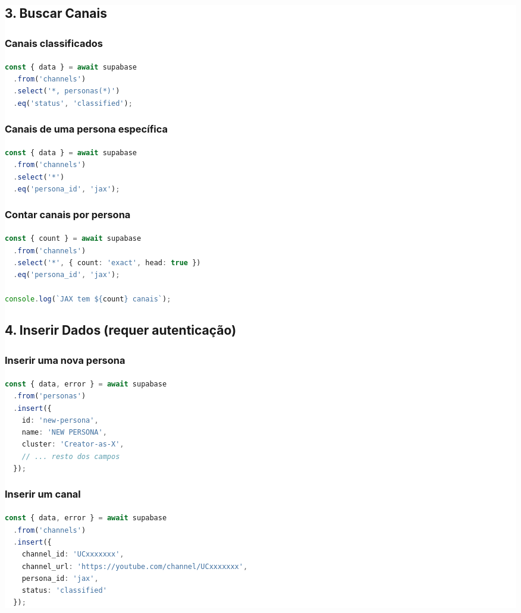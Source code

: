 ## 3. Buscar Canais

### Canais classificados

```typescript
const { data } = await supabase
  .from('channels')
  .select('*, personas(*)')
  .eq('status', 'classified');
```

### Canais de uma persona específica

```typescript
const { data } = await supabase
  .from('channels')
  .select('*')
  .eq('persona_id', 'jax');
```

### Contar canais por persona

```typescript
const { count } = await supabase
  .from('channels')
  .select('*', { count: 'exact', head: true })
  .eq('persona_id', 'jax');

console.log(`JAX tem ${count} canais`);
```

## 4. Inserir Dados (requer autenticação)

### Inserir uma nova persona

```typescript
const { data, error } = await supabase
  .from('personas')
  .insert({
    id: 'new-persona',
    name: 'NEW PERSONA',
    cluster: 'Creator-as-X',
    // ... resto dos campos
  });
```

### Inserir um canal

```typescript
const { data, error } = await supabase
  .from('channels')
  .insert({
    channel_id: 'UCxxxxxxx',
    channel_url: 'https://youtube.com/channel/UCxxxxxxx',
    persona_id: 'jax',
    status: 'classified'
  });
```
